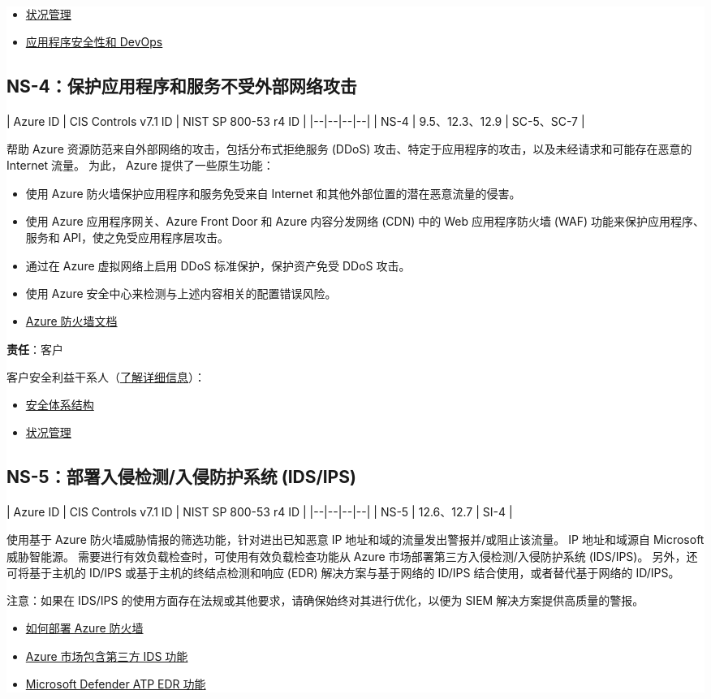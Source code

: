 - [状况管理](https://docs.microsoft.com/azure/cloud-adoption-framework/organize/cloud-security-posture-management)   

- [应用程序安全性和 DevOps](https://docs.microsoft.com/azure/cloud-adoption-framework/organize/cloud-security-application-security-devsecops) 

## <a name="ns-4-protect-applications-and-services-from-external-network-attacks"></a>NS-4：保护应用程序和服务不受外部网络攻击

| Azure ID | CIS Controls v7.1 ID | NIST SP 800-53 r4 ID |
|--|--|--|--|
| NS-4 | 9.5、12.3、12.9 | SC-5、SC-7 |

帮助 Azure 资源防范来自外部网络的攻击，包括分布式拒绝服务 (DDoS) 攻击、特定于应用程序的攻击，以及未经请求和可能存在恶意的 Internet 流量。 为此， Azure 提供了一些原生功能：
-   使用 Azure 防火墙保护应用程序和服务免受来自 Internet 和其他外部位置的潜在恶意流量的侵害。 

-   使用 Azure 应用程序网关、Azure Front Door 和 Azure 内容分发网络 (CDN) 中的 Web 应用程序防火墙 (WAF) 功能来保护应用程序、服务和 API，使之免受应用程序层攻击。 

-   通过在 Azure 虚拟网络上启用 DDoS 标准保护，保护资产免受 DDoS 攻击。 
-   使用 Azure 安全中心来检测与上述内容相关的配置错误风险。 

- [Azure 防火墙文档](../../firewall/index.yml)

**责任**：客户

客户安全利益干系人（[了解详细信息](https://docs.microsoft.com/azure/cloud-adoption-framework/organize/cloud-security#security-functions)）：

- [安全体系结构](https://docs.microsoft.com/azure/cloud-adoption-framework/organize/cloud-security-architecture)

- [状况管理](https://docs.microsoft.com/azure/cloud-adoption-framework/organize/cloud-security-posture-management)  

## <a name="ns-5-deploy-intrusion-detectionintrusion-prevention-systems-idsips"></a>NS-5：部署入侵检测/入侵防护系统 (IDS/IPS)

| Azure ID | CIS Controls v7.1 ID | NIST SP 800-53 r4 ID |
|--|--|--|--|
| NS-5 | 12.6、12.7 | SI-4 |

使用基于 Azure 防火墙威胁情报的筛选功能，针对进出已知恶意 IP 地址和域的流量发出警报并/或阻止该流量。 IP 地址和域源自 Microsoft 威胁智能源。 需要进行有效负载检查时，可使用有效负载检查功能从 Azure 市场部署第三方入侵检测/入侵防护系统 (IDS/IPS)。 另外，还可将基于主机的 ID/IPS 或基于主机的终结点检测和响应 (EDR) 解决方案与基于网络的 ID/IPS 结合使用，或者替代基于网络的 ID/IPS。  

注意：如果在 IDS/IPS 的使用方面存在法规或其他要求，请确保始终对其进行优化，以便为 SIEM 解决方案提供高质量的警报。 

- [如何部署 Azure 防火墙](../../firewall/tutorial-firewall-deploy-portal.md)

- [Azure 市场包含第三方 IDS 功能](https://azuremarketplace.microsoft.com/marketplace?search=IDS)

- [Microsoft Defender ATP EDR 功能](https://docs.microsoft.com/windows/security/threat-protection/microsoft-defender-atp/overview-endpoint-detection-response)
